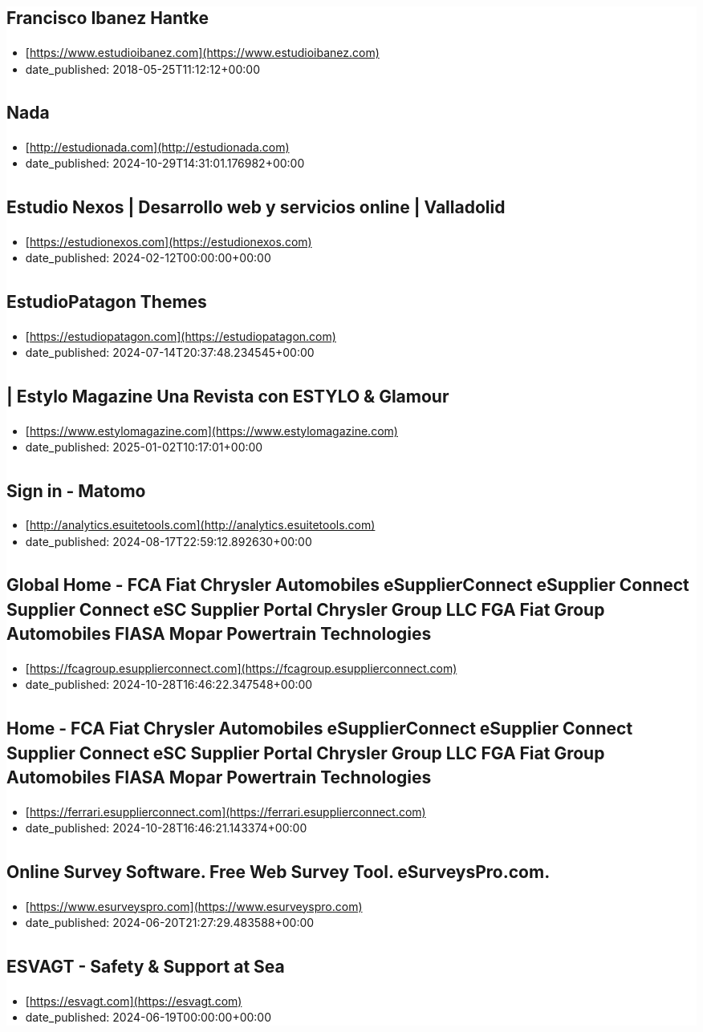  ## Francisco Ibanez Hantke
 - [https://www.estudioibanez.com](https://www.estudioibanez.com)
 - date_published: 2018-05-25T11:12:12+00:00

 ## Nada
 - [http://estudionada.com](http://estudionada.com)
 - date_published: 2024-10-29T14:31:01.176982+00:00

 ## Estudio Nexos | Desarrollo web y servicios online | Valladolid
 - [https://estudionexos.com](https://estudionexos.com)
 - date_published: 2024-02-12T00:00:00+00:00

 ## EstudioPatagon Themes
 - [https://estudiopatagon.com](https://estudiopatagon.com)
 - date_published: 2024-07-14T20:37:48.234545+00:00

 ## | Estylo Magazine Una Revista con ESTYLO & Glamour
 - [https://www.estylomagazine.com](https://www.estylomagazine.com)
 - date_published: 2025-01-02T10:17:01+00:00

 ## Sign in - Matomo
 - [http://analytics.esuitetools.com](http://analytics.esuitetools.com)
 - date_published: 2024-08-17T22:59:12.892630+00:00

 ## Global Home - FCA Fiat Chrysler Automobiles eSupplierConnect eSupplier Connect Supplier Connect eSC Supplier Portal Chrysler Group LLC FGA Fiat Group Automobiles FIASA Mopar Powertrain Technologies
 - [https://fcagroup.esupplierconnect.com](https://fcagroup.esupplierconnect.com)
 - date_published: 2024-10-28T16:46:22.347548+00:00

 ## Home - FCA Fiat Chrysler Automobiles eSupplierConnect eSupplier Connect Supplier Connect eSC Supplier Portal Chrysler Group LLC FGA Fiat Group Automobiles FIASA Mopar Powertrain Technologies
 - [https://ferrari.esupplierconnect.com](https://ferrari.esupplierconnect.com)
 - date_published: 2024-10-28T16:46:21.143374+00:00

 ## Online Survey Software. Free Web Survey Tool. eSurveysPro.com.
 - [https://www.esurveyspro.com](https://www.esurveyspro.com)
 - date_published: 2024-06-20T21:27:29.483588+00:00

 ## ESVAGT - Safety & Support at Sea
 - [https://esvagt.com](https://esvagt.com)
 - date_published: 2024-06-19T00:00:00+00:00
